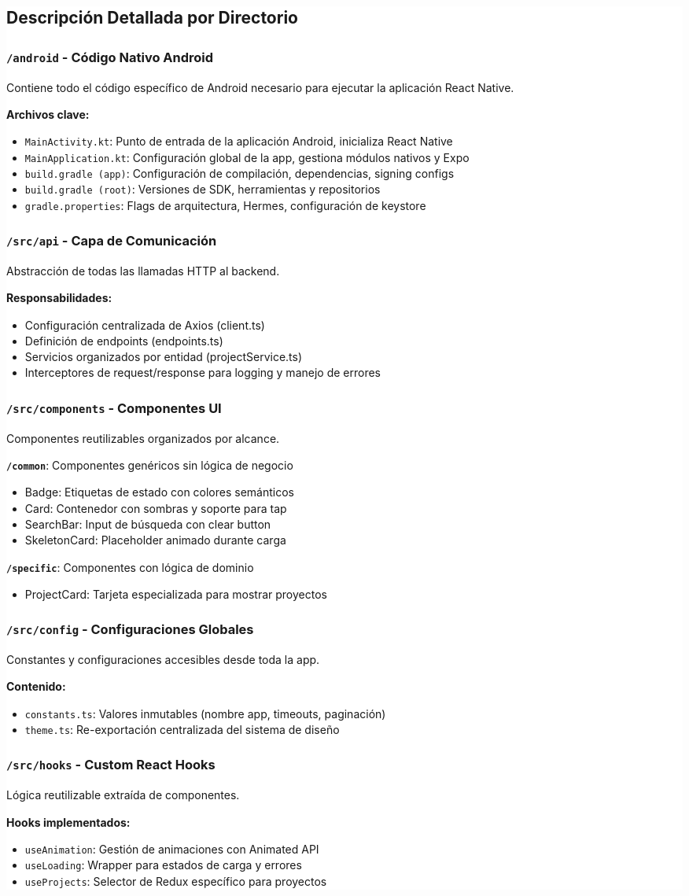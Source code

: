 
## Descripción Detallada por Directorio

### `/android` - Código Nativo Android

Contiene todo el código específico de Android necesario para ejecutar la aplicación React Native.

**Archivos clave:**

- `MainActivity.kt`: Punto de entrada de la aplicación Android, inicializa React Native
- `MainApplication.kt`: Configuración global de la app, gestiona módulos nativos y Expo
- `build.gradle (app)`: Configuración de compilación, dependencias, signing configs
- `build.gradle (root)`: Versiones de SDK, herramientas y repositorios
- `gradle.properties`: Flags de arquitectura, Hermes, configuración de keystore

### `/src/api` - Capa de Comunicación

Abstracción de todas las llamadas HTTP al backend.

**Responsabilidades:**

- Configuración centralizada de Axios (client.ts)
- Definición de endpoints (endpoints.ts)
- Servicios organizados por entidad (projectService.ts)
- Interceptores de request/response para logging y manejo de errores

### `/src/components` - Componentes UI

Componentes reutilizables organizados por alcance.

**`/common`**: Componentes genéricos sin lógica de negocio

- Badge: Etiquetas de estado con colores semánticos
- Card: Contenedor con sombras y soporte para tap
- SearchBar: Input de búsqueda con clear button
- SkeletonCard: Placeholder animado durante carga

**`/specific`**: Componentes con lógica de dominio

- ProjectCard: Tarjeta especializada para mostrar proyectos

### `/src/config` - Configuraciones Globales

Constantes y configuraciones accesibles desde toda la app.

**Contenido:**

- `constants.ts`: Valores inmutables (nombre app, timeouts, paginación)
- `theme.ts`: Re-exportación centralizada del sistema de diseño

### `/src/hooks` - Custom React Hooks

Lógica reutilizable extraída de componentes.

**Hooks implementados:**

- `useAnimation`: Gestión de animaciones con Animated API
- `useLoading`: Wrapper para estados de carga y errores
- `useProjects`: Selector de Redux específico para proyectos
